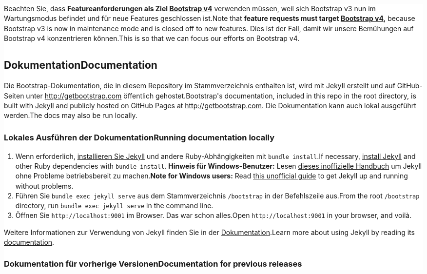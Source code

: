 <span data-ttu-id="f683f-132">Beachten Sie, dass **Featureanforderungen als Ziel [Bootstrap v4](https://github.com/twbs/bootstrap/tree/v4-dev)** verwenden müssen, weil sich Bootstrap v3 nun im Wartungsmodus befindet und für neue Features geschlossen ist.</span><span class="sxs-lookup"><span data-stu-id="f683f-132">Note that **feature requests must target [Bootstrap v4](https://github.com/twbs/bootstrap/tree/v4-dev),** because Bootstrap v3 is now in maintenance mode and is closed off to new features.</span></span> <span data-ttu-id="f683f-133">Dies ist der Fall, damit wir unsere Bemühungen auf Bootstrap v4 konzentrieren können.</span><span class="sxs-lookup"><span data-stu-id="f683f-133">This is so that we can focus our efforts on Bootstrap v4.</span></span>


## <a name="documentation"></a><span data-ttu-id="f683f-134">Dokumentation</span><span class="sxs-lookup"><span data-stu-id="f683f-134">Documentation</span></span>

<span data-ttu-id="f683f-135">Die Bootstrap-Dokumentation, die in diesem Repository im Stammverzeichnis enthalten ist, wird mit [Jekyll](http://jekyllrb.com) erstellt und auf GitHub-Seiten unter <http://getbootstrap.com> öffentlich gehostet.</span><span class="sxs-lookup"><span data-stu-id="f683f-135">Bootstrap's documentation, included in this repo in the root directory, is built with [Jekyll](http://jekyllrb.com) and publicly hosted on GitHub Pages at <http://getbootstrap.com>.</span></span> <span data-ttu-id="f683f-136">Die Dokumentation kann auch lokal ausgeführt werden.</span><span class="sxs-lookup"><span data-stu-id="f683f-136">The docs may also be run locally.</span></span>

### <a name="running-documentation-locally"></a><span data-ttu-id="f683f-137">Lokales Ausführen der Dokumentation</span><span class="sxs-lookup"><span data-stu-id="f683f-137">Running documentation locally</span></span>

1. <span data-ttu-id="f683f-138">Wenn erforderlich, [installieren Sie Jekyll](http://jekyllrb.com/docs/installation) und andere Ruby-Abhängigkeiten mit `bundle install`.</span><span class="sxs-lookup"><span data-stu-id="f683f-138">If necessary, [install Jekyll](http://jekyllrb.com/docs/installation) and other Ruby dependencies with `bundle install`.</span></span>
   <span data-ttu-id="f683f-139">**Hinweis für Windows-Benutzer:** Lesen [dieses inoffizielle Handbuch](http://jekyll-windows.juthilo.com/) um Jekyll ohne Probleme betriebsbereit zu machen.</span><span class="sxs-lookup"><span data-stu-id="f683f-139">**Note for Windows users:** Read [this unofficial guide](http://jekyll-windows.juthilo.com/) to get Jekyll up and running without problems.</span></span>
2. <span data-ttu-id="f683f-140">Führen Sie `bundle exec jekyll serve` aus dem Stammverzeichnis `/bootstrap` in der Befehlszeile aus.</span><span class="sxs-lookup"><span data-stu-id="f683f-140">From the root `/bootstrap` directory, run `bundle exec jekyll serve` in the command line.</span></span>
4. <span data-ttu-id="f683f-141">Öffnen Sie `http://localhost:9001` im Browser. Das war schon alles.</span><span class="sxs-lookup"><span data-stu-id="f683f-141">Open `http://localhost:9001` in your browser, and voilà.</span></span>

<span data-ttu-id="f683f-142">Weitere Informationen zur Verwendung von Jekyll finden Sie in der [Dokumentation](http://jekyllrb.com/docs/home/).</span><span class="sxs-lookup"><span data-stu-id="f683f-142">Learn more about using Jekyll by reading its [documentation](http://jekyllrb.com/docs/home/).</span></span>

### <a name="documentation-for-previous-releases"></a><span data-ttu-id="f683f-143">Dokumentation für vorherige Versionen</span><span class="sxs-lookup"><span data-stu-id="f683f-143">Documentation for previous releases</span></span>
